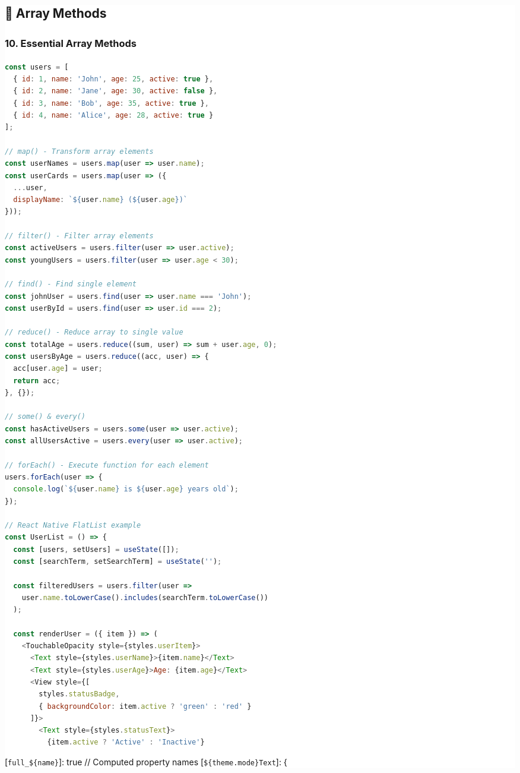 
## 🔄 Array Methods

### 10. Essential Array Methods

```javascript
const users = [
  { id: 1, name: 'John', age: 25, active: true },
  { id: 2, name: 'Jane', age: 30, active: false },
  { id: 3, name: 'Bob', age: 35, active: true },
  { id: 4, name: 'Alice', age: 28, active: true }
];

// map() - Transform array elements
const userNames = users.map(user => user.name);
const userCards = users.map(user => ({
  ...user,
  displayName: `${user.name} (${user.age})`
}));

// filter() - Filter array elements
const activeUsers = users.filter(user => user.active);
const youngUsers = users.filter(user => user.age < 30);

// find() - Find single element
const johnUser = users.find(user => user.name === 'John');
const userById = users.find(user => user.id === 2);

// reduce() - Reduce array to single value
const totalAge = users.reduce((sum, user) => sum + user.age, 0);
const usersByAge = users.reduce((acc, user) => {
  acc[user.age] = user;
  return acc;
}, {});

// some() & every()
const hasActiveUsers = users.some(user => user.active);
const allUsersActive = users.every(user => user.active);

// forEach() - Execute function for each element
users.forEach(user => {
  console.log(`${user.name} is ${user.age} years old`);
});

// React Native FlatList example
const UserList = () => {
  const [users, setUsers] = useState([]);
  const [searchTerm, setSearchTerm] = useState('');

  const filteredUsers = users.filter(user =>
    user.name.toLowerCase().includes(searchTerm.toLowerCase())
  );

  const renderUser = ({ item }) => (
    <TouchableOpacity style={styles.userItem}>
      <Text style={styles.userName}>{item.name}</Text>
      <Text style={styles.userAge}>Age: {item.age}</Text>
      <View style={[
        styles.statusBadge,
        { backgroundColor: item.active ? 'green' : 'red' }
      ]}>
        <Text style={styles.statusText}>
          {item.active ? 'Active' : 'Inactive'}
```

  [`full_${name}`]: true  // Computed property names
  [`${theme.mode}Text`]: {